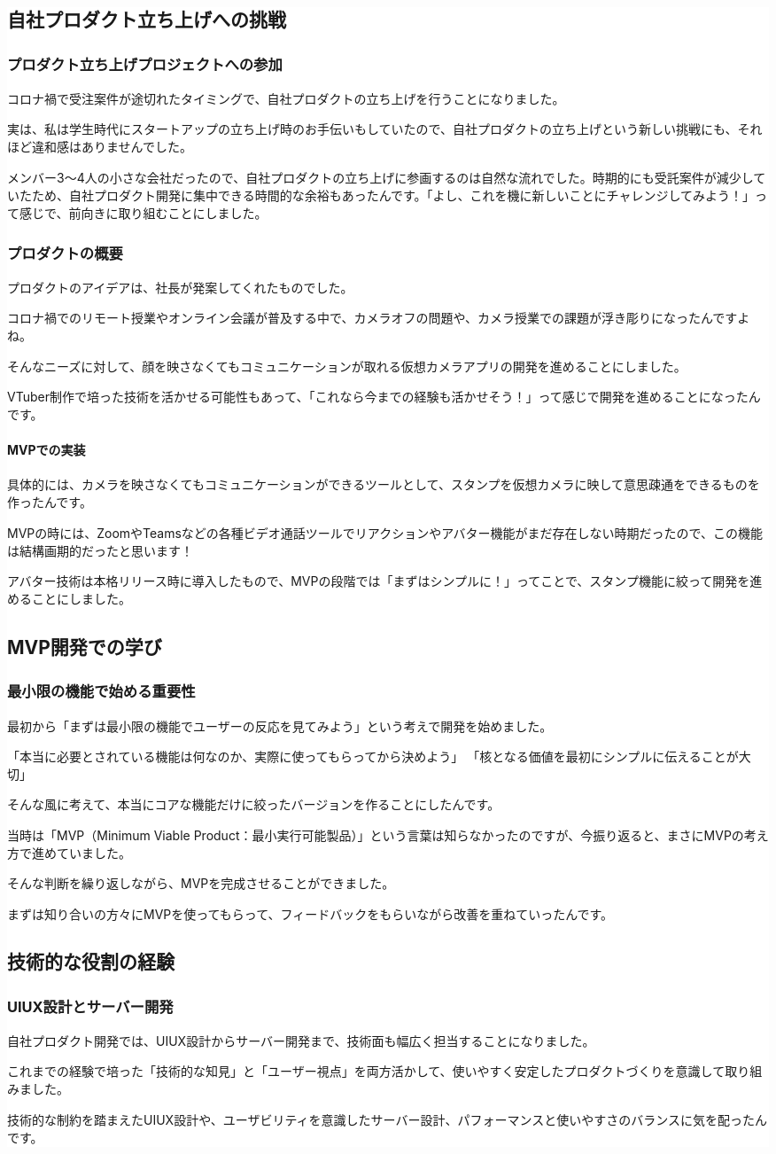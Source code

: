 

## 自社プロダクト立ち上げへの挑戦

### プロダクト立ち上げプロジェクトへの参加

コロナ禍で受注案件が途切れたタイミングで、自社プロダクトの立ち上げを行うことになりました。

実は、私は学生時代にスタートアップの立ち上げ時のお手伝いもしていたので、自社プロダクトの立ち上げという新しい挑戦にも、それほど違和感はありませんでした。

メンバー3〜4人の小さな会社だったので、自社プロダクトの立ち上げに参画するのは自然な流れでした。時期的にも受託案件が減少していたため、自社プロダクト開発に集中できる時間的な余裕もあったんです。「よし、これを機に新しいことにチャレンジしてみよう！」って感じで、前向きに取り組むことにしました。

### プロダクトの概要

プロダクトのアイデアは、社長が発案してくれたものでした。

コロナ禍でのリモート授業やオンライン会議が普及する中で、カメラオフの問題や、カメラ授業での課題が浮き彫りになったんですよね。

そんなニーズに対して、顔を映さなくてもコミュニケーションが取れる仮想カメラアプリの開発を進めることにしました。

VTuber制作で培った技術を活かせる可能性もあって、「これなら今までの経験も活かせそう！」って感じで開発を進めることになったんです。

#### MVPでの実装

具体的には、カメラを映さなくてもコミュニケーションができるツールとして、スタンプを仮想カメラに映して意思疎通をできるものを作ったんです。

MVPの時には、ZoomやTeamsなどの各種ビデオ通話ツールでリアクションやアバター機能がまだ存在しない時期だったので、この機能は結構画期的だったと思います！

アバター技術は本格リリース時に導入したもので、MVPの段階では「まずはシンプルに！」ってことで、スタンプ機能に絞って開発を進めることにしました。

## MVP開発での学び

### 最小限の機能で始める重要性

最初から「まずは最小限の機能でユーザーの反応を見てみよう」という考えで開発を始めました。

「本当に必要とされている機能は何なのか、実際に使ってもらってから決めよう」
「核となる価値を最初にシンプルに伝えることが大切」

そんな風に考えて、本当にコアな機能だけに絞ったバージョンを作ることにしたんです。

当時は「MVP（Minimum Viable Product：最小実行可能製品）」という言葉は知らなかったのですが、今振り返ると、まさにMVPの考え方で進めていました。

そんな判断を繰り返しながら、MVPを完成させることができました。

まずは知り合いの方々にMVPを使ってもらって、フィードバックをもらいながら改善を重ねていったんです。

## 技術的な役割の経験

### UIUX設計とサーバー開発

自社プロダクト開発では、UIUX設計からサーバー開発まで、技術面も幅広く担当することになりました。

これまでの経験で培った「技術的な知見」と「ユーザー視点」を両方活かして、使いやすく安定したプロダクトづくりを意識して取り組みました。

技術的な制約を踏まえたUIUX設計や、ユーザビリティを意識したサーバー設計、パフォーマンスと使いやすさのバランスに気を配ったんです。
